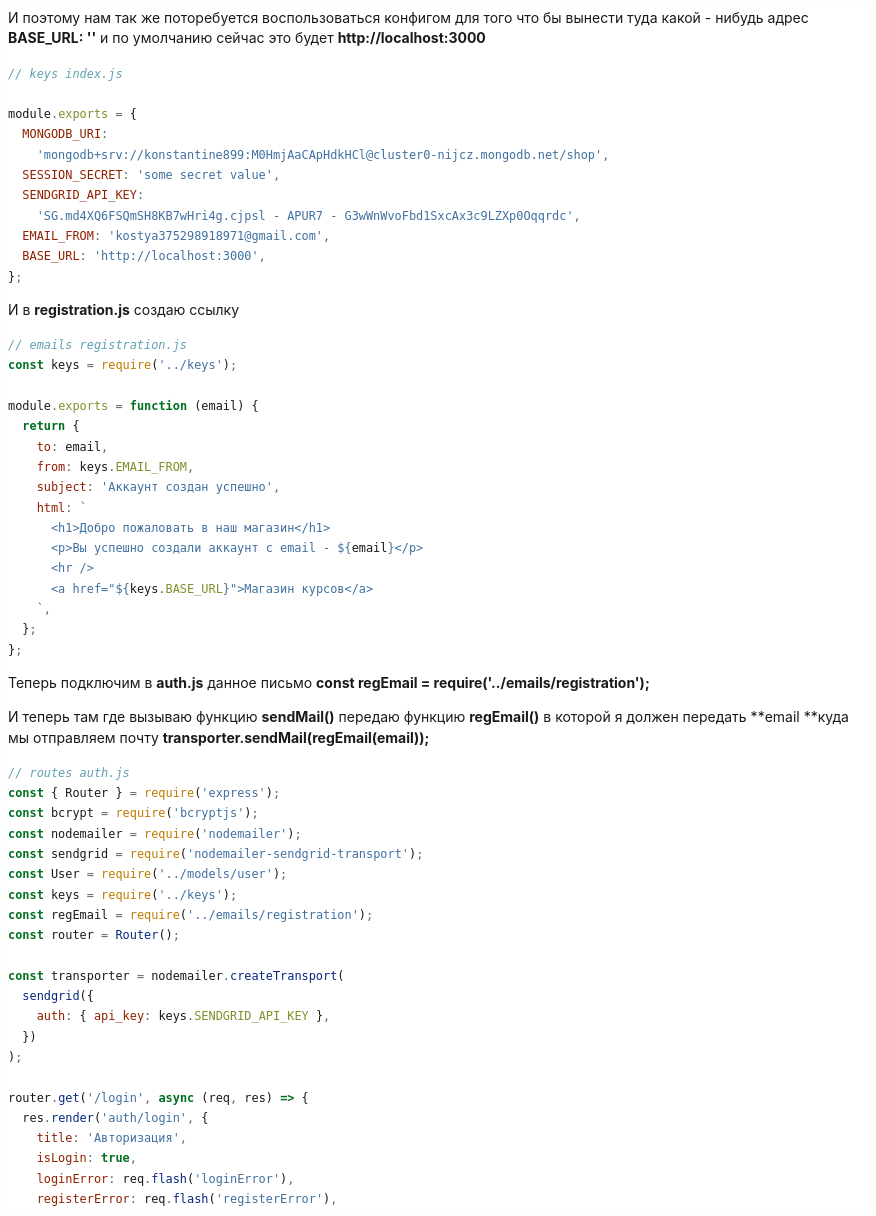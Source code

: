 И поэтому нам так же поторебуется воспользоваться конфигом для того что бы вынести туда какой - нибудь адрес **BASE_URL: ''** и по умолчанию сейчас это будет **http://localhost:3000**

```js
// keys index.js

module.exports = {
  MONGODB_URI:
    'mongodb+srv://konstantine899:M0HmjAaCApHdkHCl@cluster0-nijcz.mongodb.net/shop',
  SESSION_SECRET: 'some secret value',
  SENDGRID_API_KEY:
    'SG.md4XQ6FSQmSH8KB7wHri4g.cjpsl - APUR7 - G3wWnWvoFbd1SxcAx3c9LZXp0Oqqrdc',
  EMAIL_FROM: 'kostya375298918971@gmail.com',
  BASE_URL: 'http://localhost:3000',
};
```

И в **registration.js** создаю ссылку

```js
// emails registration.js
const keys = require('../keys');

module.exports = function (email) {
  return {
    to: email,
    from: keys.EMAIL_FROM,
    subject: 'Аккаунт создан успешно',
    html: `
      <h1>Добро пожаловать в наш магазин</h1>
      <p>Вы успешно создали аккаунт c email - ${email}</p>
      <hr />
      <a href="${keys.BASE_URL}">Магазин курсов</a>
    `,
  };
};
```

Теперь подключим в **auth.js** данное письмо **const regEmail = require('../emails/registration');**

И теперь там где вызываю функцию **sendMail()** передаю функцию **regEmail()** в которой я должен передать **email **куда мы отправляем почту **transporter.sendMail(regEmail(email));**

```js
// routes auth.js
const { Router } = require('express');
const bcrypt = require('bcryptjs');
const nodemailer = require('nodemailer');
const sendgrid = require('nodemailer-sendgrid-transport');
const User = require('../models/user');
const keys = require('../keys');
const regEmail = require('../emails/registration');
const router = Router();

const transporter = nodemailer.createTransport(
  sendgrid({
    auth: { api_key: keys.SENDGRID_API_KEY },
  })
);

router.get('/login', async (req, res) => {
  res.render('auth/login', {
    title: 'Авторизация',
    isLogin: true,
    loginError: req.flash('loginError'),
    registerError: req.flash('registerError'),
```